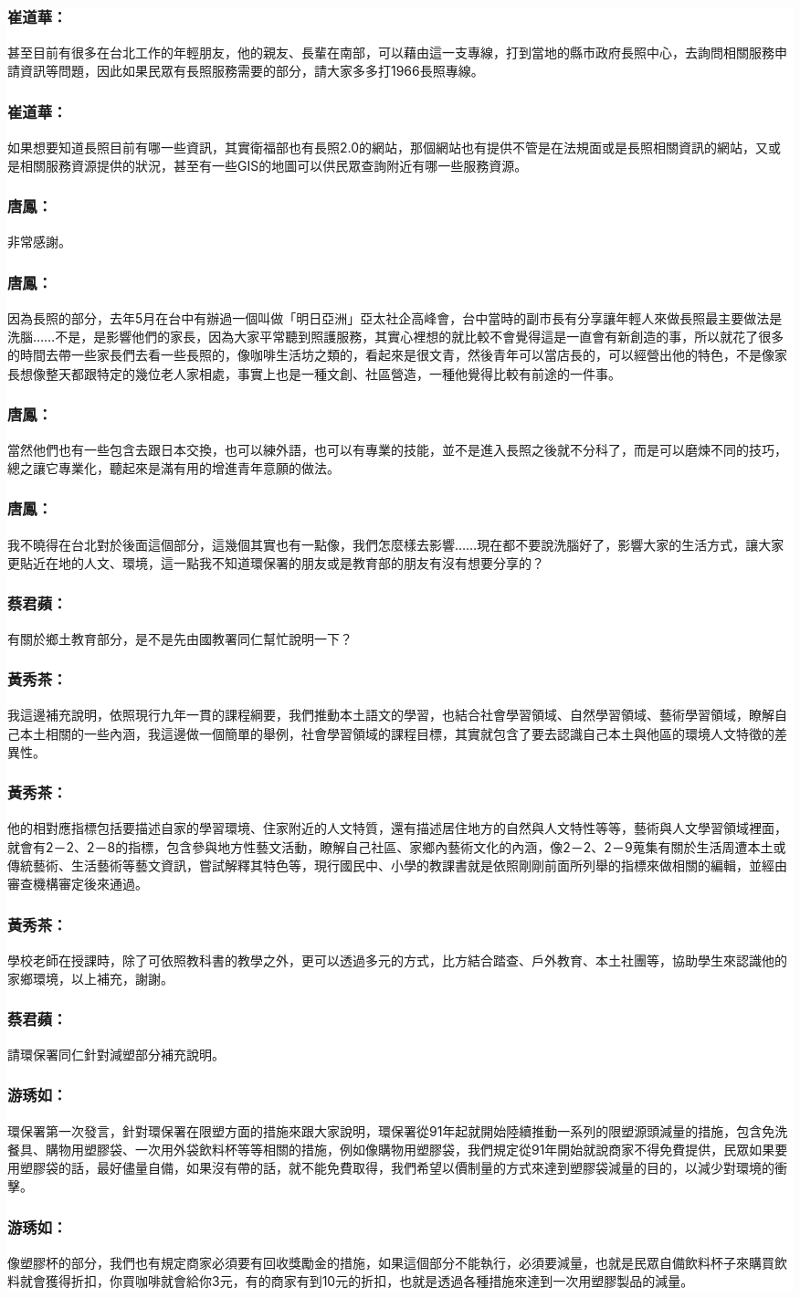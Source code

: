 ### 崔道華：
甚至目前有很多在台北工作的年輕朋友，他的親友、長輩在南部，可以藉由這一支專線，打到當地的縣市政府長照中心，去詢問相關服務申請資訊等問題，因此如果民眾有長照服務需要的部分，請大家多多打1966長照專線。

### 崔道華：
如果想要知道長照目前有哪一些資訊，其實衛福部也有長照2.0的網站，那個網站也有提供不管是在法規面或是長照相關資訊的網站，又或是相關服務資源提供的狀況，甚至有一些GIS的地圖可以供民眾查詢附近有哪一些服務資源。

### 唐鳳：
非常感謝。

### 唐鳳：
因為長照的部分，去年5月在台中有辦過一個叫做「明日亞洲」亞太社企高峰會，台中當時的副市長有分享讓年輕人來做長照最主要做法是洗腦……不是，是影響他們的家長，因為大家平常聽到照護服務，其實心裡想的就比較不會覺得這是一直會有新創造的事，所以就花了很多的時間去帶一些家長們去看一些長照的，像咖啡生活坊之類的，看起來是很文青，然後青年可以當店長的，可以經營出他的特色，不是像家長想像整天都跟特定的幾位老人家相處，事實上也是一種文創、社區營造，一種他覺得比較有前途的一件事。

### 唐鳳：
當然他們也有一些包含去跟日本交換，也可以練外語，也可以有專業的技能，並不是進入長照之後就不分科了，而是可以磨煉不同的技巧，總之讓它專業化，聽起來是滿有用的增進青年意願的做法。

### 唐鳳：
我不曉得在台北對於後面這個部分，這幾個其實也有一點像，我們怎麼樣去影響……現在都不要說洗腦好了，影響大家的生活方式，讓大家更貼近在地的人文、環境，這一點我不知道環保署的朋友或是教育部的朋友有沒有想要分享的？

### 蔡君蘋：
有關於鄉土教育部分，是不是先由國教署同仁幫忙說明一下？

### 黃秀茶：
我這邊補充說明，依照現行九年一貫的課程綱要，我們推動本土語文的學習，也結合社會學習領域、自然學習領域、藝術學習領域，瞭解自己本土相關的一些內涵，我這邊做一個簡單的舉例，社會學習領域的課程目標，其實就包含了要去認識自己本土與他區的環境人文特徵的差異性。

### 黃秀茶：
他的相對應指標包括要描述自家的學習環境、住家附近的人文特質，還有描述居住地方的自然與人文特性等等，藝術與人文學習領域裡面，就會有2－2、2－8的指標，包含參與地方性藝文活動，瞭解自己社區、家鄉內藝術文化的內涵，像2－2、2－9蒐集有關於生活周遭本土或傳統藝術、生活藝術等藝文資訊，嘗試解釋其特色等，現行國民中、小學的教課書就是依照剛剛前面所列舉的指標來做相關的編輯，並經由審查機構審定後來通過。

### 黃秀茶：
學校老師在授課時，除了可依照教科書的教學之外，更可以透過多元的方式，比方結合踏查、戶外教育、本土社團等，協助學生來認識他的家鄉環境，以上補充，謝謝。

### 蔡君蘋：
請環保署同仁針對減塑部分補充說明。

### 游琇如：
環保署第一次發言，針對環保署在限塑方面的措施來跟大家說明，環保署從91年起就開始陸續推動一系列的限塑源頭減量的措施，包含免洗餐具、購物用塑膠袋、一次用外袋飲料杯等等相關的措施，例如像購物用塑膠袋，我們規定從91年開始就說商家不得免費提供，民眾如果要用塑膠袋的話，最好儘量自備，如果沒有帶的話，就不能免費取得，我們希望以價制量的方式來達到塑膠袋減量的目的，以減少對環境的衝擊。

### 游琇如：
像塑膠杯的部分，我們也有規定商家必須要有回收獎勵金的措施，如果這個部分不能執行，必須要減量，也就是民眾自備飲料杯子來購買飲料就會獲得折扣，你買咖啡就會給你3元，有的商家有到10元的折扣，也就是透過各種措施來達到一次用塑膠製品的減量。
